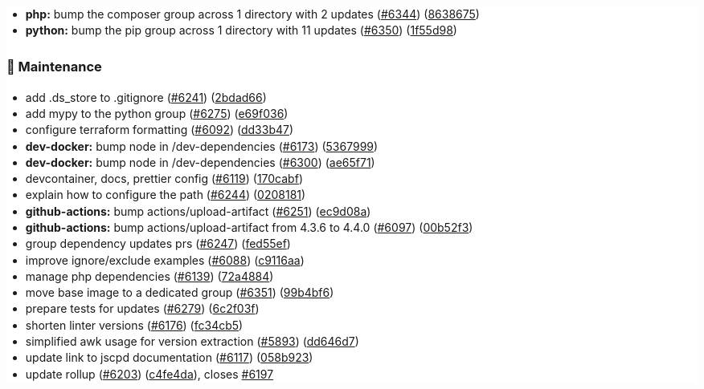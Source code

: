 * **php:** bump the composer group across 1 directory with 2 updates ([#6344](https://github.com/super-linter/super-linter/issues/6344)) ([8638675](https://github.com/super-linter/super-linter/commit/8638675681e7d24125f71d09bbd20e296a75883c))
* **python:** bump the pip group across 1 directory with 11 updates ([#6350](https://github.com/super-linter/super-linter/issues/6350)) ([1f55d98](https://github.com/super-linter/super-linter/commit/1f55d98b0b1f611bedf57dd26c8476d92391aba3))


### 🧰 Maintenance

* add .ds_store to .gitignore ([#6241](https://github.com/super-linter/super-linter/issues/6241)) ([2bdad66](https://github.com/super-linter/super-linter/commit/2bdad665d3458affddba71a1eac3f21d3f06dd85))
* add mypy to the python group ([#6275](https://github.com/super-linter/super-linter/issues/6275)) ([e69f036](https://github.com/super-linter/super-linter/commit/e69f0364d2fd33c3ea08a4ca973762de2a4e655b))
* configure terraform formatting ([#6092](https://github.com/super-linter/super-linter/issues/6092)) ([dd33b47](https://github.com/super-linter/super-linter/commit/dd33b476f887b19d84d51613d3cec227d5d9d963))
* **dev-docker:** bump node in /dev-dependencies ([#6173](https://github.com/super-linter/super-linter/issues/6173)) ([5367999](https://github.com/super-linter/super-linter/commit/5367999a48fbfd7f917098037c96afda44e841ed))
* **dev-docker:** bump node in /dev-dependencies ([#6300](https://github.com/super-linter/super-linter/issues/6300)) ([ae65f71](https://github.com/super-linter/super-linter/commit/ae65f71b345f20883d58745d9715947d8893ff3c))
* devcontainer, docs, prettier config ([#6119](https://github.com/super-linter/super-linter/issues/6119)) ([170cabf](https://github.com/super-linter/super-linter/commit/170cabf92b9ee74a38a2c035cdd48e63d8d42153))
* explain how to configure the path ([#6244](https://github.com/super-linter/super-linter/issues/6244)) ([0208181](https://github.com/super-linter/super-linter/commit/02081814d883fc3401b8d3bdd67ec66ea91ad7f0))
* **github-actions:** bump actions/upload-artifact ([#6251](https://github.com/super-linter/super-linter/issues/6251)) ([ec9d08a](https://github.com/super-linter/super-linter/commit/ec9d08a2334522236d1a2b8566b51530364b78ad))
* **github-actions:** bump actions/upload-artifact from 4.3.6 to 4.4.0 ([#6097](https://github.com/super-linter/super-linter/issues/6097)) ([00b52f3](https://github.com/super-linter/super-linter/commit/00b52f36b6e86ab2277b50526b088bc294e25e54))
* group dependency updates prs ([#6247](https://github.com/super-linter/super-linter/issues/6247)) ([fed55ef](https://github.com/super-linter/super-linter/commit/fed55ef448dfd4e8002af9367092c4f1b7a55f37))
* improve ignore/exclude examples ([#6088](https://github.com/super-linter/super-linter/issues/6088)) ([c9116aa](https://github.com/super-linter/super-linter/commit/c9116aac88ffa6f475029ec2c9b2a30c365a8ce7))
* manage php dependencies ([#6139](https://github.com/super-linter/super-linter/issues/6139)) ([72a4884](https://github.com/super-linter/super-linter/commit/72a4884f7a37b7409b5ef2c7ab29fb552636bb74))
* move base image to a dedicated group ([#6351](https://github.com/super-linter/super-linter/issues/6351)) ([99b4bf6](https://github.com/super-linter/super-linter/commit/99b4bf6e025eedd387533097c25d43158c533827))
* prepare tests for updates ([#6279](https://github.com/super-linter/super-linter/issues/6279)) ([6c2f03f](https://github.com/super-linter/super-linter/commit/6c2f03ffb423a9c1069f0b42727b119d91f314ec))
* shorten linter versions ([#6176](https://github.com/super-linter/super-linter/issues/6176)) ([fc34cb5](https://github.com/super-linter/super-linter/commit/fc34cb53d9e6a866f9fbeec5c6abd638c3ac46da))
* simplified awk usage for version extraction ([#5893](https://github.com/super-linter/super-linter/issues/5893)) ([dd646d7](https://github.com/super-linter/super-linter/commit/dd646d7b7feddf1e7660f8cf080a2c924ef657db))
* update link to jscpd documentation ([#6117](https://github.com/super-linter/super-linter/issues/6117)) ([058b923](https://github.com/super-linter/super-linter/commit/058b9239d47af5565e7c80f55ec097259ad00673))
* update rollup ([#6203](https://github.com/super-linter/super-linter/issues/6203)) ([c4fe4da](https://github.com/super-linter/super-linter/commit/c4fe4da1f3bda7fd0f28bf92dd357fb9feeef5bf)), closes [#6197](https://github.com/super-linter/super-linter/issues/6197)
